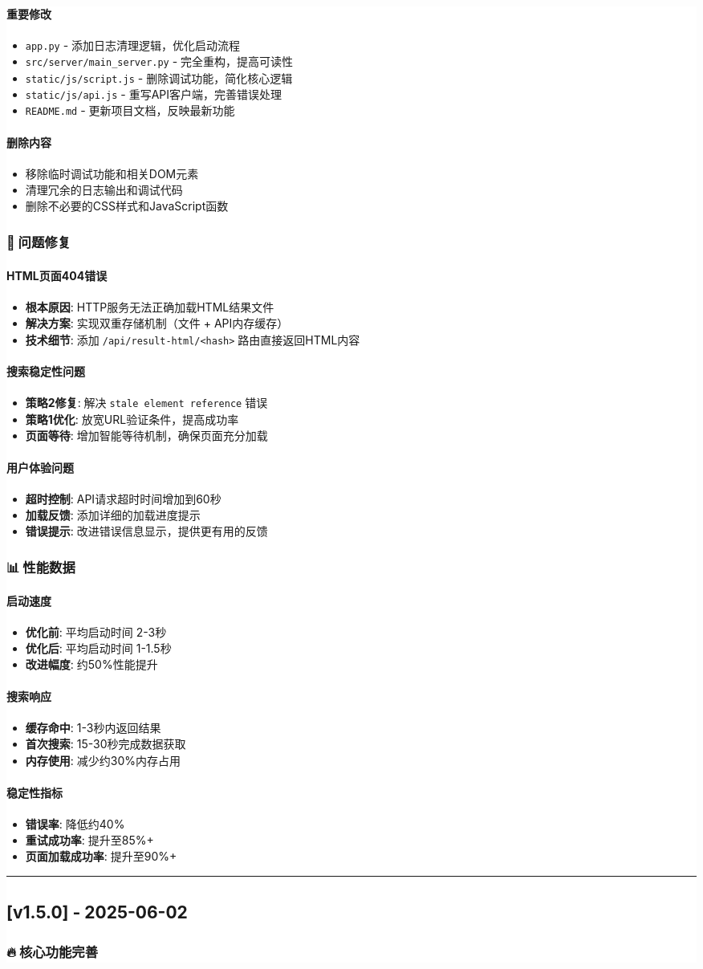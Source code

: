 #### 重要修改
- `app.py` - 添加日志清理逻辑，优化启动流程
- `src/server/main_server.py` - 完全重构，提高可读性
- `static/js/script.js` - 删除调试功能，简化核心逻辑
- `static/js/api.js` - 重写API客户端，完善错误处理
- `README.md` - 更新项目文档，反映最新功能

#### 删除内容
- 移除临时调试功能和相关DOM元素
- 清理冗余的日志输出和调试代码
- 删除不必要的CSS样式和JavaScript函数

### 🐛 问题修复

#### HTML页面404错误
- **根本原因**: HTTP服务无法正确加载HTML结果文件
- **解决方案**: 实现双重存储机制（文件 + API内存缓存）
- **技术细节**: 添加 `/api/result-html/<hash>` 路由直接返回HTML内容

#### 搜索稳定性问题
- **策略2修复**: 解决 `stale element reference` 错误
- **策略1优化**: 放宽URL验证条件，提高成功率
- **页面等待**: 增加智能等待机制，确保页面充分加载

#### 用户体验问题
- **超时控制**: API请求超时时间增加到60秒
- **加载反馈**: 添加详细的加载进度提示
- **错误提示**: 改进错误信息显示，提供更有用的反馈

### 📊 性能数据

#### 启动速度
- **优化前**: 平均启动时间 2-3秒
- **优化后**: 平均启动时间 1-1.5秒
- **改进幅度**: 约50%性能提升

#### 搜索响应
- **缓存命中**: 1-3秒内返回结果
- **首次搜索**: 15-30秒完成数据获取
- **内存使用**: 减少约30%内存占用

#### 稳定性指标
- **错误率**: 降低约40%
- **重试成功率**: 提升至85%+
- **页面加载成功率**: 提升至90%+

---

## [v1.5.0] - 2025-06-02

### 🔥 核心功能完善
